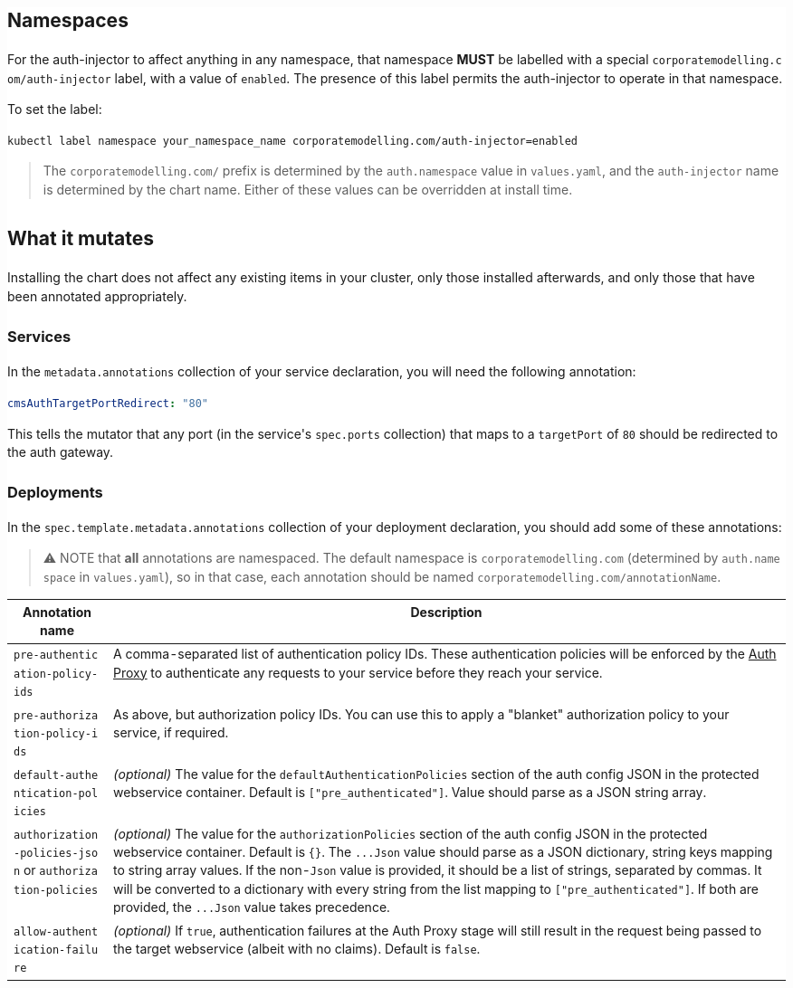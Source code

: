 ## Namespaces

For the auth-injector to affect anything in any namespace, that namespace **MUST** be labelled with a special `corporatemodelling.com/auth-injector` label, with a value of `enabled`. The presence of this label permits the auth-injector to operate in that namespace.

To set the label:

```bash
kubectl label namespace your_namespace_name corporatemodelling.com/auth-injector=enabled
```

> The `corporatemodelling.com/` prefix is determined by the `auth.namespace` value in `values.yaml`, and the `auth-injector` name is determined by the chart
> name. Either of these values can be overridden at install time.

## What it mutates

Installing the chart does not affect any existing items in your cluster, only those installed afterwards, and only those
that have been annotated appropriately.

### Services

In the `metadata.annotations` collection of your service declaration, you will need the following annotation:

```yaml
cmsAuthTargetPortRedirect: "80"
```

This tells the mutator that any port (in the service's `spec.ports` collection) that maps to a `targetPort` of `80` should be redirected to the auth gateway.

### Deployments

In the `spec.template.metadata.annotations` collection of your deployment declaration, you should add some of these annotations:

> ⚠️ NOTE that **all** annotations are namespaced. The default namespace is `corporatemodelling.com` (determined by `auth.namespace` in `values.yaml`), so in that case, each annotation should be named `corporatemodelling.com/annotationName`.

| Annotation name                                           | Description                                                                                                                                                                                                                                                                                                                                                                                                                                                                                                      |
| --------------------------------------------------------- | ---------------------------------------------------------------------------------------------------------------------------------------------------------------------------------------------------------------------------------------------------------------------------------------------------------------------------------------------------------------------------------------------------------------------------------------------------------------------------------------------------------------- |
| `pre-authentication-policy-ids`                           | A comma-separated list of authentication policy IDs. These authentication policies will be enforced by the [Auth Proxy](https://gitlab.corporatemodelling.com/corporatemodelling/common/kubernetes/auth/auth-proxy) to authenticate any requests to your service before they reach your service.                                                                                                                                                                                                                 |
| `pre-authorization-policy-ids`                            | As above, but authorization policy IDs. You can use this to apply a "blanket" authorization policy to your service, if required.                                                                                                                                                                                                                                                                                                                                                                                 |
| `default-authentication-policies`                         | _(optional)_ The value for the `defaultAuthenticationPolicies` section of the auth config JSON in the protected webservice container. Default is `["pre_authenticated"]`. Value should parse as a JSON string array.                                                                                                                                                                                                                                                                                             |
| `authorization-policies-json` or `authorization-policies` | _(optional)_ The value for the `authorizationPolicies` section of the auth config JSON in the protected webservice container. Default is `{}`. The `...Json` value should parse as a JSON dictionary, string keys mapping to string array values. If the non-`Json` value is provided, it should be a list of strings, separated by commas. It will be converted to a dictionary with every string from the list mapping to `["pre_authenticated"]`. If both are provided, the `...Json` value takes precedence. |
| `allow-authentication-failure`                            | _(optional)_ If `true`, authentication failures at the Auth Proxy stage will still result in the request being passed to the target webservice (albeit with no claims). Default is `false`.                                                                                                                                                                                                                                                                                                                      |
